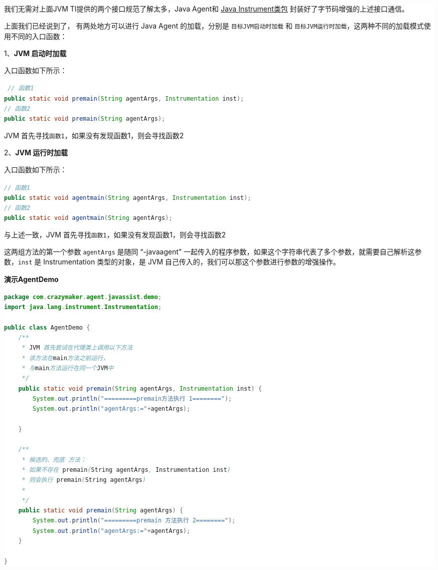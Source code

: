 我们无需对上面JVM TI提供的两个接口规范了解太多，Java Agent和 [Java Instrument类包](https://docs.oracle.com/javase/8/docs/api/java/lang/instrument/package-summary.html) 封装好了字节码增强的上述接口通信。

上面我们已经说到了， 有两处地方可以进行 Java Agent 的加载，分别是 `目标JVM启动时加载` 和 `目标JVM运行时加载`，这两种不同的加载模式使用不同的入口函数：

1、**JVM 启动时加载**

入口函数如下所示：

```java
 // 函数1
public static void premain(String agentArgs, Instrumentation inst);
// 函数2
public static void premain(String agentArgs);
```

JVM 首先寻找`函数1`，如果没有发现函数1，则会寻找函数2

2、**JVM 运行时加载**

入口函数如下所示：

```java
// 函数1
public static void agentmain(String agentArgs, Instrumentation inst);
// 函数2
public static void agentmain(String agentArgs);
```

与上述一致，JVM 首先寻找`函数1`，如果没有发现函数1，则会寻找函数2

这两组方法的第一个参数 `agentArgs` 是随同 “-javaagent” 一起传入的程序参数，如果这个字符串代表了多个参数，就需要自己解析这参数，`inst` 是 Instrumentation 类型的对象，是 JVM 自己传入的，我们可以那这个参数进行参数的增强操作。

**演示AgentDemo**

```java
package com.crazymaker.agent.javassist.demo;
import java.lang.instrument.Instrumentation;

public class AgentDemo {
    /**
     * JVM 首先尝试在代理类上调用以下方法
     * 该方法在main方法之前运行，
     * 与main方法运行在同一个JVM中
     */
    public static void premain(String agentArgs, Instrumentation inst) {
        System.out.println("=========premain方法执行 1========");
        System.out.println("agentArgs:="+agentArgs);

    }
 
    /**
     * 候选的、兜底 方法：
     * 如果不存在 premain(String agentArgs, Instrumentation inst)
     * 则会执行 premain(String agentArgs)
     *
     */
    public static void premain(String agentArgs) {
        System.out.println("=========premain 方法执行 2========");
        System.out.println("agentArgs:="+agentArgs);
    }

}
```

